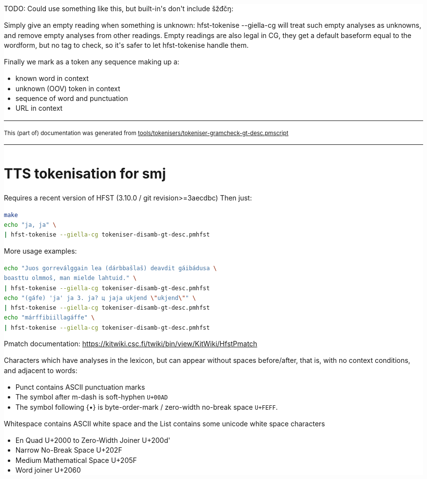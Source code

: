 TODO: Could use something like this, but built-in's don't include šžđčŋ:

Simply give an empty reading when something is unknown:
hfst-tokenise --giella-cg will treat such empty analyses as unknowns, and
remove empty analyses from other readings. Empty readings are also
legal in CG, they get a default baseform equal to the wordform, but
no tag to check, so it's safer to let hfst-tokenise handle them.

Finally we mark as a token any sequence making up a:
* known word in context
* unknown (OOV) token in context
* sequence of word and punctuation
* URL in context

* * *

<small>This (part of) documentation was generated from [tools/tokenisers/tokeniser-gramcheck-gt-desc.pmscript](https://github.com/giellalt/lang-deu/blob/main/tools/tokenisers/tokeniser-gramcheck-gt-desc.pmscript)</small>

---

# TTS tokenisation for smj

Requires a recent version of HFST (3.10.0 / git revision>=3aecdbc)
Then just:
```sh
make
echo "ja, ja" \
| hfst-tokenise --giella-cg tokeniser-disamb-gt-desc.pmhfst
```

More usage examples:
```sh
echo "Juos gorreválggain lea (dárbbašlaš) deavdit gáibádusa \
boasttu olmmoš, man mielde lahtuid." \
| hfst-tokenise --giella-cg tokeniser-disamb-gt-desc.pmhfst
echo "(gáfe) 'ja' ja 3. ja? ц jaja ukjend \"ukjend\"" \
| hfst-tokenise --giella-cg tokeniser-disamb-gt-desc.pmhfst
echo "márffibiillagáffe" \
| hfst-tokenise --giella-cg tokeniser-disamb-gt-desc.pmhfst
```

Pmatch documentation:
<https://kitwiki.csc.fi/twiki/bin/view/KitWiki/HfstPmatch>

Characters which have analyses in the lexicon, but can appear without spaces
before/after, that is, with no context conditions, and adjacent to words:
* Punct contains ASCII punctuation marks
* The symbol after m-dash is soft-hyphen `U+00AD`
* The symbol following {•} is byte-order-mark / zero-width no-break space
`U+FEFF`.

Whitespace contains ASCII white space and
the List contains some unicode white space characters
* En Quad U+2000 to Zero-Width Joiner U+200d'
* Narrow No-Break Space U+202F
* Medium Mathematical Space U+205F
* Word joiner U+2060
